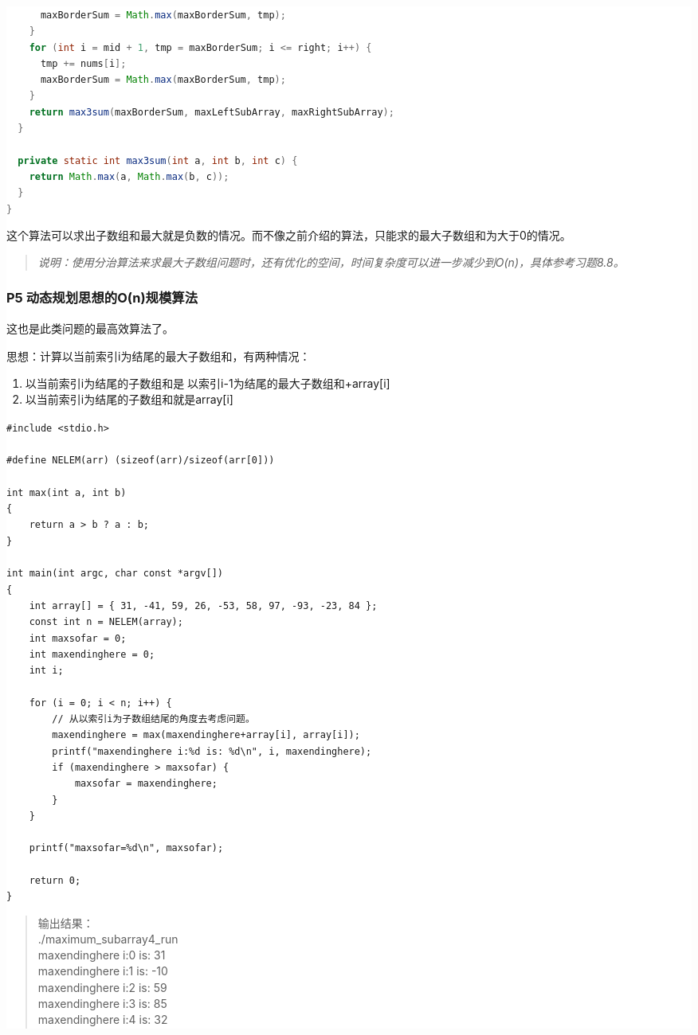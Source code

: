 ``` java
      maxBorderSum = Math.max(maxBorderSum, tmp);
    }
    for (int i = mid + 1, tmp = maxBorderSum; i <= right; i++) {
      tmp += nums[i];
      maxBorderSum = Math.max(maxBorderSum, tmp);
    }
    return max3sum(maxBorderSum, maxLeftSubArray, maxRightSubArray);
  }
  
  private static int max3sum(int a, int b, int c) {
    return Math.max(a, Math.max(b, c));
  }
}
```
这个算法可以求出子数组和最大就是负数的情况。而不像之前介绍的算法，只能求的最大子数组和为大于0的情况。

> *说明：使用分治算法来求最大子数组问题时，还有优化的空间，时间复杂度可以进一步减少到O(n)，具体参考习题8.8。*

### P5 动态规划思想的O(n)规模算法

这也是此类问题的最高效算法了。

思想：计算以当前索引i为结尾的最大子数组和，有两种情况：
1. 以当前索引i为结尾的子数组和是 以索引i-1为结尾的最大子数组和+array[i]
2. 以当前索引i为结尾的子数组和就是array[i]

```
#include <stdio.h>

#define NELEM(arr) (sizeof(arr)/sizeof(arr[0]))

int max(int a, int b)
{
    return a > b ? a : b;
}

int main(int argc, char const *argv[])
{
    int array[] = { 31, -41, 59, 26, -53, 58, 97, -93, -23, 84 };
    const int n = NELEM(array);
    int maxsofar = 0;
    int maxendinghere = 0;
    int i;

    for (i = 0; i < n; i++) {
        // 从以索引i为子数组结尾的角度去考虑问题。
        maxendinghere = max(maxendinghere+array[i], array[i]);
        printf("maxendinghere i:%d is: %d\n", i, maxendinghere);
        if (maxendinghere > maxsofar) {
            maxsofar = maxendinghere;
        }
    }

    printf("maxsofar=%d\n", maxsofar);

    return 0;
}
```
> 输出结果：   
./maximum_subarray4_run  
maxendinghere i:0 is: 31  
maxendinghere i:1 is: -10  
maxendinghere i:2 is: 59  
maxendinghere i:3 is: 85  
maxendinghere i:4 is: 32  